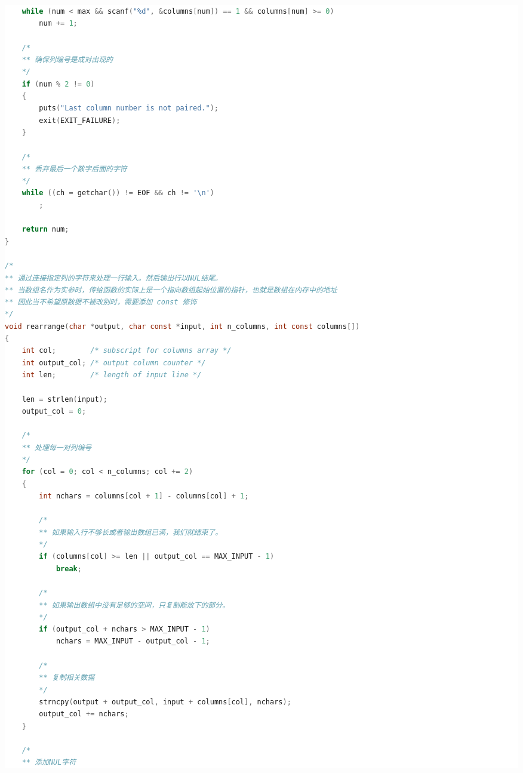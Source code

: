 ```c
    while (num < max && scanf("%d", &columns[num]) == 1 && columns[num] >= 0)
        num += 1;

    /*
    ** 确保列编号是成对出现的
    */
    if (num % 2 != 0)
    {
        puts("Last column number is not paired.");
        exit(EXIT_FAILURE);
    }

    /*
    ** 丢弃最后一个数字后面的字符
    */
    while ((ch = getchar()) != EOF && ch != '\n')
        ;

    return num;
}

/*
** 通过连接指定列的字符来处理一行输入。然后输出行以NUL结尾。
** 当数组名作为实参时，传给函数的实际上是一个指向数组起始位置的指针，也就是数组在内存中的地址
** 因此当不希望原数据不被改别时，需要添加 const 修饰
*/
void rearrange(char *output, char const *input, int n_columns, int const columns[])
{
    int col;        /* subscript for columns array */
    int output_col; /* output column counter */
    int len;        /* length of input line */

    len = strlen(input);
    output_col = 0;

    /*
    ** 处理每一对列编号
    */
    for (col = 0; col < n_columns; col += 2)
    {
        int nchars = columns[col + 1] - columns[col] + 1;

        /*
        ** 如果输入行不够长或者输出数组已满，我们就结束了。
        */
        if (columns[col] >= len || output_col == MAX_INPUT - 1)
            break;

        /*
        ** 如果输出数组中没有足够的空间，只复制能放下的部分。
        */
        if (output_col + nchars > MAX_INPUT - 1)
            nchars = MAX_INPUT - output_col - 1;

        /*
        ** 复制相关数据
        */
        strncpy(output + output_col, input + columns[col], nchars);
        output_col += nchars;
    }

    /*
    ** 添加NUL字符
```